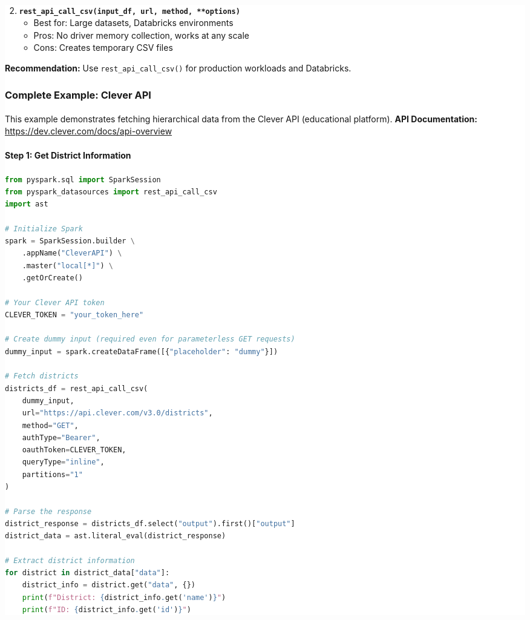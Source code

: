 2. **`rest_api_call_csv(input_df, url, method, **options)`**
   - Best for: Large datasets, Databricks environments
   - Pros: No driver memory collection, works at any scale
   - Cons: Creates temporary CSV files

**Recommendation:** Use `rest_api_call_csv()` for production workloads and Databricks.

### Complete Example: Clever API

This example demonstrates fetching hierarchical data from the Clever API (educational platform).
**API Documentation:** https://dev.clever.com/docs/api-overview

#### Step 1: Get District Information

```python
from pyspark.sql import SparkSession
from pyspark_datasources import rest_api_call_csv
import ast

# Initialize Spark
spark = SparkSession.builder \
    .appName("CleverAPI") \
    .master("local[*]") \
    .getOrCreate()

# Your Clever API token
CLEVER_TOKEN = "your_token_here"

# Create dummy input (required even for parameterless GET requests)
dummy_input = spark.createDataFrame([{"placeholder": "dummy"}])

# Fetch districts
districts_df = rest_api_call_csv(
    dummy_input,
    url="https://api.clever.com/v3.0/districts",
    method="GET",
    authType="Bearer",
    oauthToken=CLEVER_TOKEN,
    queryType="inline",
    partitions="1"
)

# Parse the response
district_response = districts_df.select("output").first()["output"]
district_data = ast.literal_eval(district_response)

# Extract district information
for district in district_data["data"]:
    district_info = district.get("data", {})
    print(f"District: {district_info.get('name')}")
    print(f"ID: {district_info.get('id')}")
```
